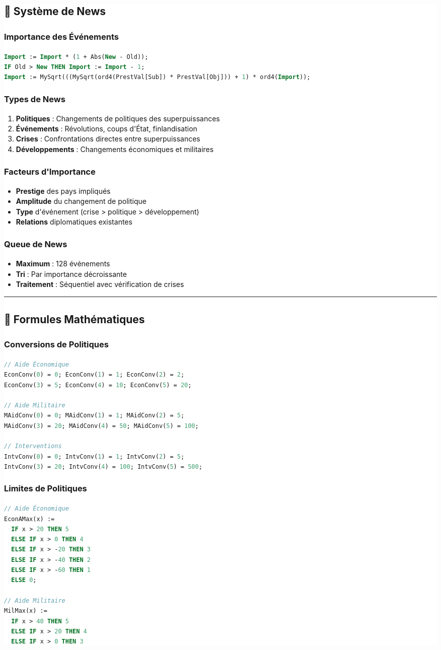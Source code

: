 
## 🎲 Système de News

### Importance des Événements
```pascal
Import := Import * (1 + Abs(New - Old));
IF Old > New THEN Import := Import - 1;
Import := MySqrt(((MySqrt(ord4(PrestVal[Sub]) * PrestVal[Obj])) + 1) * ord4(Import));
```

### Types de News
1. **Politiques** : Changements de politiques des superpuissances
2. **Événements** : Révolutions, coups d'État, finlandisation
3. **Crises** : Confrontations directes entre superpuissances
4. **Développements** : Changements économiques et militaires

### Facteurs d'Importance
- **Prestige** des pays impliqués
- **Amplitude** du changement de politique
- **Type** d'événement (crise > politique > développement)
- **Relations** diplomatiques existantes

### Queue de News
- **Maximum** : 128 événements
- **Tri** : Par importance décroissante
- **Traitement** : Séquentiel avec vérification de crises

---

## 🧮 Formules Mathématiques

### Conversions de Politiques
```pascal
// Aide Économique
EconConv(0) = 0; EconConv(1) = 1; EconConv(2) = 2; 
EconConv(3) = 5; EconConv(4) = 10; EconConv(5) = 20;

// Aide Militaire  
MAidConv(0) = 0; MAidConv(1) = 1; MAidConv(2) = 5;
MAidConv(3) = 20; MAidConv(4) = 50; MAidConv(5) = 100;

// Interventions
IntvConv(0) = 0; IntvConv(1) = 1; IntvConv(2) = 5;
IntvConv(3) = 20; IntvConv(4) = 100; IntvConv(5) = 500;
```

### Limites de Politiques
```pascal
// Aide Économique
EconAMax(x) := 
  IF x > 20 THEN 5
  ELSE IF x > 0 THEN 4
  ELSE IF x > -20 THEN 3
  ELSE IF x > -40 THEN 2
  ELSE IF x > -60 THEN 1
  ELSE 0;

// Aide Militaire
MilMax(x) :=
  IF x > 40 THEN 5
  ELSE IF x > 20 THEN 4
  ELSE IF x > 0 THEN 3
```